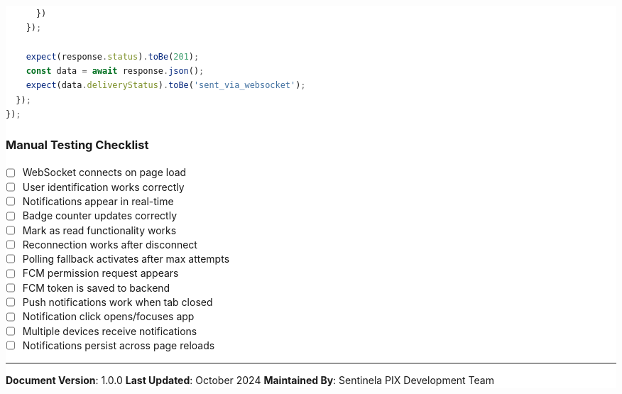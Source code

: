 ```javascript
      })
    });

    expect(response.status).toBe(201);
    const data = await response.json();
    expect(data.deliveryStatus).toBe('sent_via_websocket');
  });
});
```

### Manual Testing Checklist

- [ ] WebSocket connects on page load
- [ ] User identification works correctly
- [ ] Notifications appear in real-time
- [ ] Badge counter updates correctly
- [ ] Mark as read functionality works
- [ ] Reconnection works after disconnect
- [ ] Polling fallback activates after max attempts
- [ ] FCM permission request appears
- [ ] FCM token is saved to backend
- [ ] Push notifications work when tab closed
- [ ] Notification click opens/focuses app
- [ ] Multiple devices receive notifications
- [ ] Notifications persist across page reloads

---

**Document Version**: 1.0.0
**Last Updated**: October 2024
**Maintained By**: Sentinela PIX Development Team
